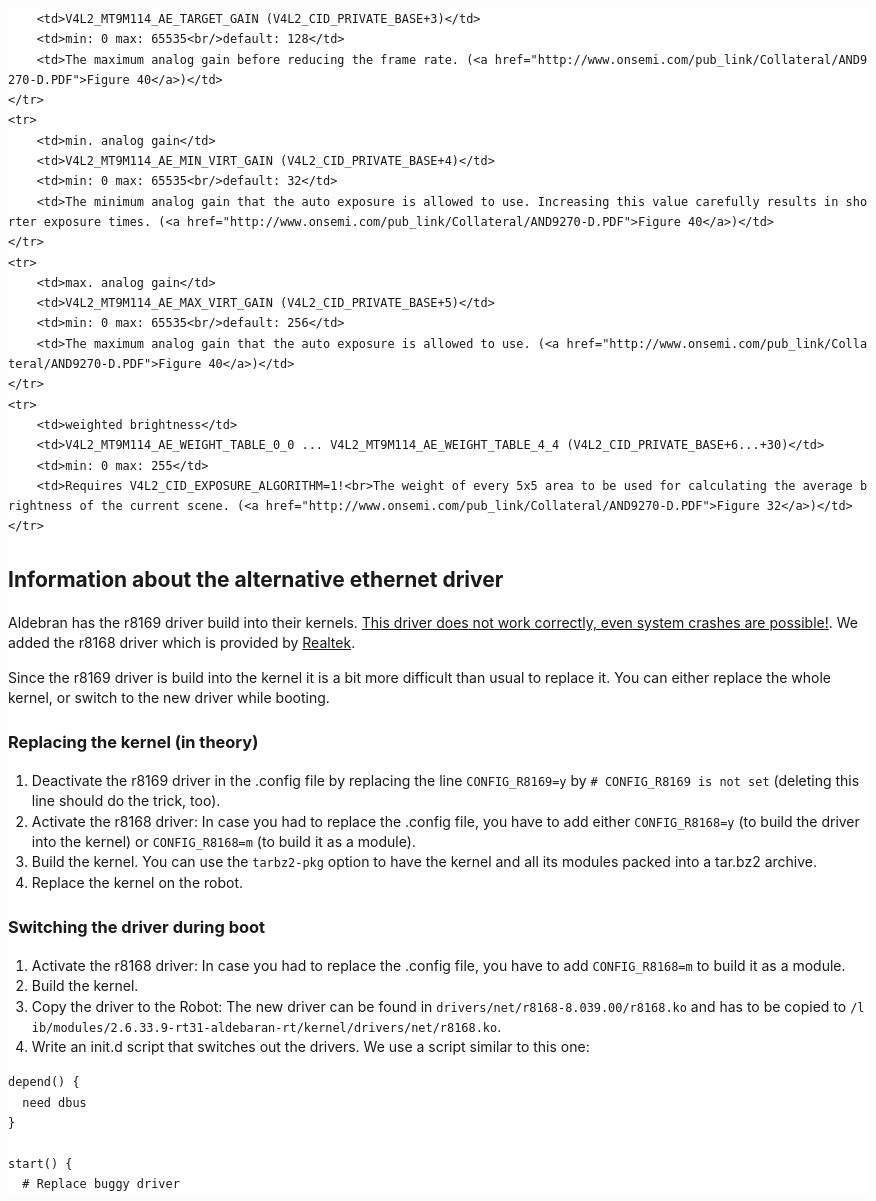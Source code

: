         <td>V4L2_MT9M114_AE_TARGET_GAIN (V4L2_CID_PRIVATE_BASE+3)</td>
        <td>min: 0 max: 65535<br/>default: 128</td>
        <td>The maximum analog gain before reducing the frame rate. (<a href="http://www.onsemi.com/pub_link/Collateral/AND9270-D.PDF">Figure 40</a>)</td>
    </tr>
    <tr>
        <td>min. analog gain</td>
        <td>V4L2_MT9M114_AE_MIN_VIRT_GAIN (V4L2_CID_PRIVATE_BASE+4)</td>
        <td>min: 0 max: 65535<br/>default: 32</td>
        <td>The minimum analog gain that the auto exposure is allowed to use. Increasing this value carefully results in shorter exposure times. (<a href="http://www.onsemi.com/pub_link/Collateral/AND9270-D.PDF">Figure 40</a>)</td>
    </tr>
    <tr>
        <td>max. analog gain</td>
        <td>V4L2_MT9M114_AE_MAX_VIRT_GAIN (V4L2_CID_PRIVATE_BASE+5)</td>
        <td>min: 0 max: 65535<br/>default: 256</td>
        <td>The maximum analog gain that the auto exposure is allowed to use. (<a href="http://www.onsemi.com/pub_link/Collateral/AND9270-D.PDF">Figure 40</a>)</td>
    </tr>
    <tr>
        <td>weighted brightness</td>
        <td>V4L2_MT9M114_AE_WEIGHT_TABLE_0_0 ... V4L2_MT9M114_AE_WEIGHT_TABLE_4_4 (V4L2_CID_PRIVATE_BASE+6...+30)</td>
        <td>min: 0 max: 255</td>
        <td>Requires V4L2_CID_EXPOSURE_ALGORITHM=1!<br>The weight of every 5x5 area to be used for calculating the average brightness of the current scene. (<a href="http://www.onsemi.com/pub_link/Collateral/AND9270-D.PDF">Figure 32</a>)</td>
    </tr>
</table>

Information about the alternative ethernet driver
-------------------------------------------------
Aldebran has the r8169 driver build into their kernels. [This driver does not work correctly, even system crashes are possible!](http://wiki.hetzner.de/index.php/Installation_des_r8168-Treibers/en). We added the r8168 driver which is provided by [Realtek](http://www.realtek.com.tw/downloads/downloadsView.aspx?Langid=1&PNid=13&PFid=5&Level=5&Conn=4&DownTypeID=3&GetDown=false).

Since the r8169 driver is build into the kernel it is a bit more difficult than usual to replace it. You can either replace the whole kernel, or switch to the new driver while booting.
### Replacing the kernel (in theory)
1. Deactivate the r8169 driver in the .config file by replacing the line `CONFIG_R8169=y` by `# CONFIG_R8169 is not set` (deleting this line should do the trick, too).
2. Activate the r8168 driver: In case you had to replace the .config file, you have to add either `CONFIG_R8168=y` (to build the driver into the kernel) or `CONFIG_R8168=m` (to build it as a module).
3. Build the kernel. You can use the `tarbz2-pkg` option to have the kernel and all its modules packed into a tar.bz2 archive.
4. Replace the kernel on the robot.

### Switching the driver during boot
1. Activate the r8168 driver: In case you had to replace the .config file, you have to add `CONFIG_R8168=m` to build it as a module.
2. Build the kernel.
3. Copy the driver to the Robot: The new driver can be found in `drivers/net/r8168-8.039.00/r8168.ko` and has to be copied to `/lib/modules/2.6.33.9-rt31-aldebaran-rt/kernel/drivers/net/r8168.ko`.
4. Write an init.d script that switches out the drivers. We use a script similar to this one:
```
depend() {
  need dbus
}

start() {
  # Replace buggy driver
```